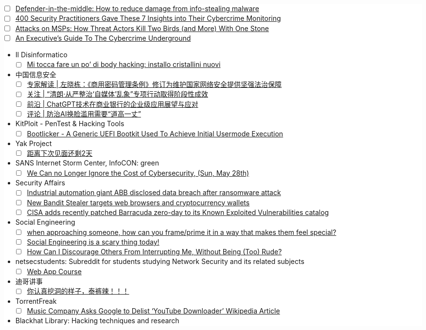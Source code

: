   - [ ] [Defender-in-the-middle: How to reduce damage from info-stealing malware](https://kelacyber.com/defender-in-the-middle-how-to-reduce-damage-from-info-stealing-malware/?utm_source=rss&utm_medium=rss&utm_campaign=defender-in-the-middle-how-to-reduce-damage-from-info-stealing-malware)
  - [ ] [400 Security Practitioners Gave These 7 Insights into Their Cybercrime Monitoring](https://kelacyber.com/the-state-of-cybercrime-threat-intelligence-2022/?utm_source=rss&utm_medium=rss&utm_campaign=the-state-of-cybercrime-threat-intelligence-2022)
  - [ ] [Attacks on MSPs: How Threat Actors Kill Two Birds (and More) With One Stone](https://kelacyber.com/attacks-on-msps-how-threat-actors-kill-two-birds-and-more-with-one-stone/?utm_source=rss&utm_medium=rss&utm_campaign=attacks-on-msps-how-threat-actors-kill-two-birds-and-more-with-one-stone)
  - [ ] [An Executive’s Guide To The Cybercrime Underground](https://kelacyber.com/executive-guide-cybercrime-underground/?utm_source=rss&utm_medium=rss&utm_campaign=executive-guide-cybercrime-underground)
- Il Disinformatico
  - [ ] [Mi tocca fare un po’ di body hacking: installo cristallini nuovi](http://attivissimo.blogspot.com/2023/05/mi-tocca-fare-un-po-di-body-hacking.html)
- 中国信息安全
  - [ ] [专家解读 | 左晓栋：《商用密码管理条例》修订为维护国家网络安全提供坚强法治保障](https://mp.weixin.qq.com/s?__biz=MzA5MzE5MDAzOA==&mid=2664184979&idx=1&sn=255eb8c8119b1e9bfa654013c15e3574&chksm=8b593e6abc2eb77cdc608e2013c5e0f29eb575f1a0d47e9b844517385dc3e343190a90b20823&scene=58&subscene=0#rd)
  - [ ] [关注 | “清朗·从严整治‘自媒体’乱象”专项行动取得阶段性成效](https://mp.weixin.qq.com/s?__biz=MzA5MzE5MDAzOA==&mid=2664184979&idx=2&sn=fd3295841eb5732d289efc06c93897f9&chksm=8b593e6abc2eb77c8571803ef2647c8eade11e3b0e785ef48d4e3ba66b43efc1e33fde1d4b60&scene=58&subscene=0#rd)
  - [ ] [前沿 | ChatGPT技术在商业银行的企业级应用展望与应对](https://mp.weixin.qq.com/s?__biz=MzA5MzE5MDAzOA==&mid=2664184979&idx=3&sn=0e92ea948aee4375b7cadb6f780a23cc&chksm=8b593e6abc2eb77c42e563edf2ebd5030956dc572f779b29b25adc9c001861997d2142e379c1&scene=58&subscene=0#rd)
  - [ ] [评论 | 防治AI换脸滥用需要“道高一丈”](https://mp.weixin.qq.com/s?__biz=MzA5MzE5MDAzOA==&mid=2664184979&idx=4&sn=3b2f391cd648fc8274e9769ffe3bdf89&chksm=8b593e6abc2eb77cef877c30a4904aae9ee9e241069e287f351ea604af9feb0902111bb67ab1&scene=58&subscene=0#rd)
- KitPloit - PenTest & Hacking Tools
  - [ ] [Bootlicker - A Generic UEFI Bootkit Used To Achieve Initial Usermode Execution](https://www.kitploit.com/2023/05/bootlicker-generic-uefi-bootkit-used-to.html)
- Yak Project
  - [ ] [距离下次见面还剩2天](https://mp.weixin.qq.com/s?__biz=Mzk0MTM4NzIxMQ==&mid=2247496516&idx=1&sn=399f87040a3c8c210bcf906983a48d0d&chksm=c2d18fe0f5a606f6feeec5272435bac77ee40f8a510ae852c0998d9b63ea19cc14f1e49d86a4&scene=58&subscene=0#rd)
- SANS Internet Storm Center, InfoCON: green
  - [ ] [We Can no Longer Ignore the Cost of Cybersecurity, (Sun, May 28th)](https://isc.sans.edu/diary/rss/29890)
- Security Affairs
  - [ ] [Industrial automation giant ABB disclosed data breach after ransomware attack](https://securityaffairs.com/146752/cyber-crime/abb-ransomware-attack.html)
  - [ ] [New Bandit Stealer targets web browsers and cryptocurrency wallets](https://securityaffairs.com/146739/malware/bandit-stealer-cryptocurrency-wallets.html)
  - [ ] [CISA adds recently patched Barracuda zero-day to its Known Exploited Vulnerabilities catalog](https://securityaffairs.com/146729/security/cisa-barracuda-0day-catalog.html)
- Social Engineering
  - [ ] [when approaching someone, how can you frame/prime it in a way that makes them feel special?](https://www.reddit.com/r/SocialEngineering/comments/13uedqu/when_approaching_someone_how_can_you_frameprime/)
  - [ ] [Social Engineering is a scary thing today!](https://www.reddit.com/r/SocialEngineering/comments/13uee44/social_engineering_is_a_scary_thing_today/)
  - [ ] [How Can I Discourage Others From Interrupting Me, Without Being (Too) Rude?](https://www.reddit.com/r/SocialEngineering/comments/13tqvz2/how_can_i_discourage_others_from_interrupting_me/)
- netsecstudents: Subreddit for students studying Network Security and its related subjects
  - [ ] [Web App Course](https://www.reddit.com/r/netsecstudents/comments/13tqarg/web_app_course/)
- 迪哥讲事
  - [ ] [你认真挖洞的样子，泰裤辣！！！](https://mp.weixin.qq.com/s?__biz=MzIzMTIzNTM0MA==&mid=2247489519&idx=1&sn=91c2aa19e01062231c4d90c504bf47e9&chksm=e8a61d8cdfd1949a16e14e4ef453e3d076e65eeb68b4ec49bdfee38c7a4034f8219fccad5904&scene=58&subscene=0#rd)
- TorrentFreak
  - [ ] [Music Company Asks Google to Delist ‘YouTube Downloader’ Wikipedia Article](https://torrentfreak.com/music-company-asks-google-to-delist-youtube-downloader-wikipedia-article-230528/)
- Blackhat Library: Hacking techniques and research